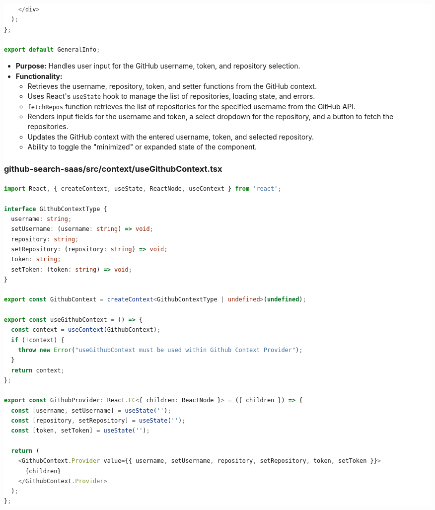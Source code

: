 ```typescript
    </div>
  );
};

export default GeneralInfo;
```

*   **Purpose:** Handles user input for the GitHub username, token, and repository selection.
*   **Functionality:**
    *   Retrieves the username, repository, token, and setter functions from the GitHub context.
    *   Uses React's `useState` hook to manage the list of repositories, loading state, and errors.
    *   `fetchRepos` function retrieves the list of repositories for the specified username from the GitHub API.
    *   Renders input fields for the username and token, a select dropdown for the repository, and a button to fetch the repositories.
    *   Updates the GitHub context with the entered username, token, and selected repository.
    *   Ability to toggle the "minimized" or expanded state of the component.

### github-search-saas/src/context/useGithubContext.tsx

```typescript
import React, { createContext, useState, ReactNode, useContext } from 'react';

interface GithubContextType {
  username: string;
  setUsername: (username: string) => void;
  repository: string;
  setRepository: (repository: string) => void;
  token: string;
  setToken: (token: string) => void;
}

export const GithubContext = createContext<GithubContextType | undefined>(undefined);

export const useGithubContext = () => {
  const context = useContext(GithubContext);
  if (!context) {
    throw new Error("useGithubContext must be used within Github Context Provider");
  }
  return context;
};

export const GithubProvider: React.FC<{ children: ReactNode }> = ({ children }) => {
  const [username, setUsername] = useState('');
  const [repository, setRepository] = useState('');
  const [token, setToken] = useState('');

  return (
    <GithubContext.Provider value={{ username, setUsername, repository, setRepository, token, setToken }}>
      {children}
    </GithubContext.Provider>
  );
};
```

